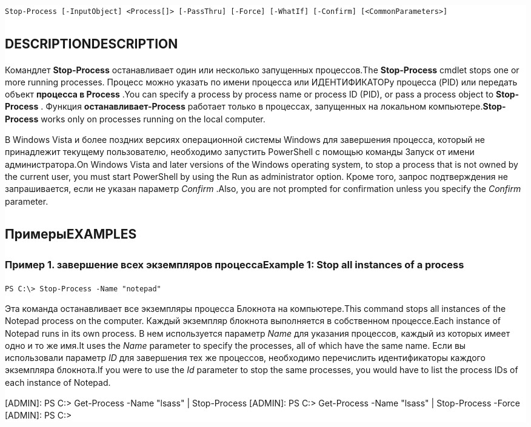 ```
Stop-Process [-InputObject] <Process[]> [-PassThru] [-Force] [-WhatIf] [-Confirm] [<CommonParameters>]
```

## <span data-ttu-id="58908-110">DESCRIPTION</span><span class="sxs-lookup"><span data-stu-id="58908-110">DESCRIPTION</span></span>

<span data-ttu-id="58908-111">Командлет **Stop-Process** останавливает один или несколько запущенных процессов.</span><span class="sxs-lookup"><span data-stu-id="58908-111">The **Stop-Process** cmdlet stops one or more running processes.</span></span>
<span data-ttu-id="58908-112">Процесс можно указать по имени процесса или ИДЕНТИФИКАТОРу процесса (PID) или передать объект **процесса в Process** .</span><span class="sxs-lookup"><span data-stu-id="58908-112">You can specify a process by process name or process ID (PID), or pass a process object to **Stop-Process** .</span></span>
<span data-ttu-id="58908-113">Функция **останавливает-Process** работает только в процессах, запущенных на локальном компьютере.</span><span class="sxs-lookup"><span data-stu-id="58908-113">**Stop-Process** works only on processes running on the local computer.</span></span>

<span data-ttu-id="58908-114">В Windows Vista и более поздних версиях операционной системы Windows для завершения процесса, который не принадлежит текущему пользователю, необходимо запустить PowerShell с помощью команды Запуск от имени администратора.</span><span class="sxs-lookup"><span data-stu-id="58908-114">On Windows Vista and later versions of the Windows operating system, to stop a process that is not owned by the current user, you must start PowerShell by using the Run as administrator option.</span></span>
<span data-ttu-id="58908-115">Кроме того, запрос подтверждения не запрашивается, если не указан параметр *Confirm* .</span><span class="sxs-lookup"><span data-stu-id="58908-115">Also, you are not prompted for confirmation unless you specify the *Confirm* parameter.</span></span>

## <span data-ttu-id="58908-116">Примеры</span><span class="sxs-lookup"><span data-stu-id="58908-116">EXAMPLES</span></span>

### <span data-ttu-id="58908-117">Пример 1. завершение всех экземпляров процесса</span><span class="sxs-lookup"><span data-stu-id="58908-117">Example 1: Stop all instances of a process</span></span>

```
PS C:\> Stop-Process -Name "notepad"
```

<span data-ttu-id="58908-118">Эта команда останавливает все экземпляры процесса Блокнота на компьютере.</span><span class="sxs-lookup"><span data-stu-id="58908-118">This command stops all instances of the Notepad process on the computer.</span></span>
<span data-ttu-id="58908-119">Каждый экземпляр блокнота выполняется в собственном процессе.</span><span class="sxs-lookup"><span data-stu-id="58908-119">Each instance of Notepad runs in its own process.</span></span>
<span data-ttu-id="58908-120">В нем используется параметр *Name* для указания процессов, каждый из которых имеет одно и то же имя.</span><span class="sxs-lookup"><span data-stu-id="58908-120">It uses the *Name* parameter to specify the processes, all of which have the same name.</span></span>
<span data-ttu-id="58908-121">Если вы использовали параметр *ID* для завершения тех же процессов, необходимо перечислить идентификаторы каждого экземпляра блокнота.</span><span class="sxs-lookup"><span data-stu-id="58908-121">If you were to use the *Id* parameter to stop the same processes, you would have to list the process IDs of each instance of Notepad.</span></span>


[ADMIN]: PS C:\> Get-Process -Name "lsass" | Stop-Process
[ADMIN]: PS C:\> Get-Process -Name "lsass" | Stop-Process -Force
[ADMIN]: PS C:\>